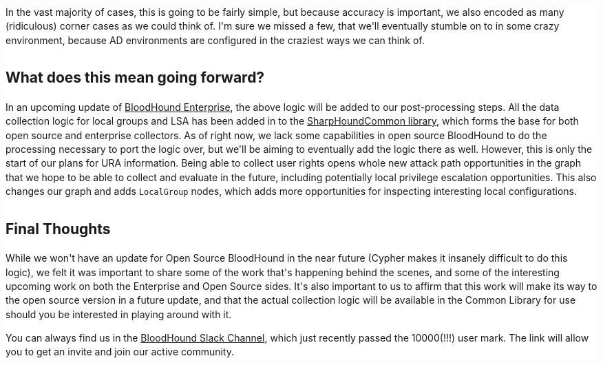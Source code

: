 In the vast majority of cases, this is going to be fairly simple, but because accuracy is important, we also encoded as many (ridiculous) corner cases as we could think of. I'm sure we missed a few, that we'll eventually stumble on to in some crazy environment, because AD environments are configured in the craziest ways we can think of.

## What does this mean going forward?
In an upcoming update of [BloodHound Enterprise](https://bloodhoundenterprise.io), the above logic will be added to our post-processing steps. All the data collection logic for local groups and LSA has been added in to the [SharpHoundCommon library](https://github.com/BloodHoundAD/SharpHoundCommon), which forms the base for both open source and enterprise collectors. As of right now, we lack some capabilities in open source BloodHound to do the processing necessary to port the logic over, but we'll be aiming to eventually add the logic there as well. However, this is only the start of our plans for URA information. Being able to collect user rights opens whole new attack path opportunities in the graph that we hope to be able to collect and evaluate in the future, including potentially local privilege escalation opportunities. This also changes our graph and adds `LocalGroup` nodes, which adds more opportunities for inspecting interesting local configurations.

## Final Thoughts
While we won't have an update for Open Source BloodHound in the near future (Cypher makes it insanely difficult to do this logic), we felt it was important to share some of the work that's happening behind the scenes, and some of the interesting upcoming work on both the Enterprise and Open Source sides. It's also important to us to affirm that this work will make its way to the open source version in a future update, and that the actual collection logic will be available in the Common Library for use should you be interested in playing around with it.

You can always find us in the [BloodHound Slack Channel](https://bloodhoundgang.herokuapp.com/), which just recently passed the 10000(!!!) user mark. The link will allow you to get an invite and join our active community.